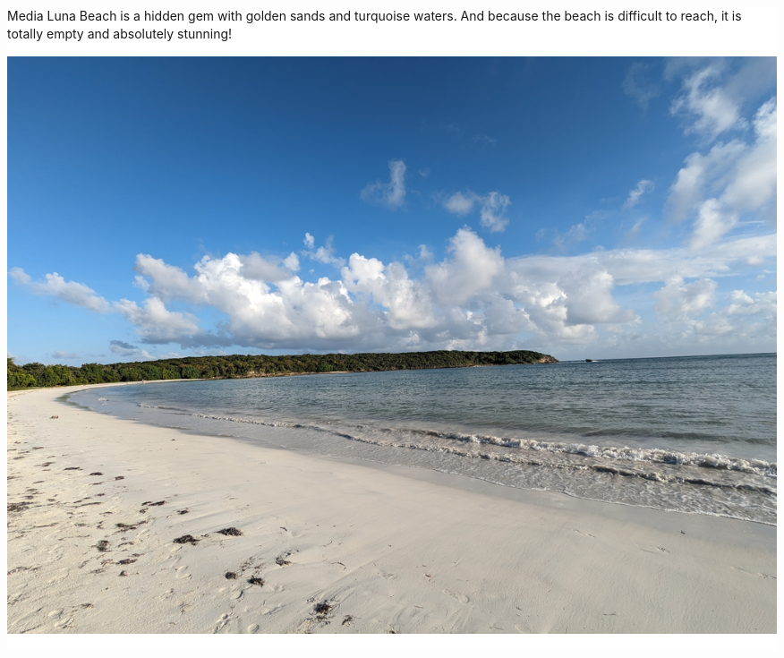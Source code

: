 Media Luna Beach is a hidden gem with golden sands and turquoise waters. And because the beach is difficult to reach, it is totally empty and absolutely stunning!

![medialuna](https://github.com/EstelleGvl/Around-the-World/blob/main/assets/img/puertorico/PXL_20240109_204411082.jpg?raw=true)
<div class="row">
  <div class="column">